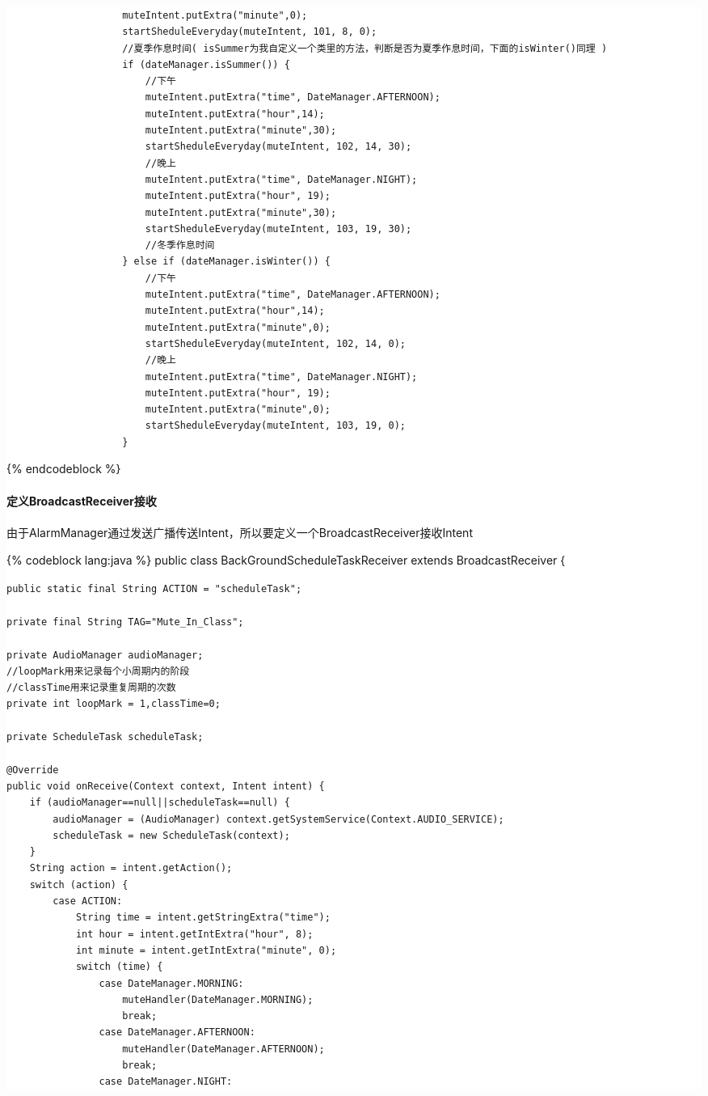                         muteIntent.putExtra("minute",0);
                        startSheduleEveryday(muteIntent, 101, 8, 0);
                        //夏季作息时间( isSummer为我自定义一个类里的方法，判断是否为夏季作息时间，下面的isWinter()同理 )
                        if (dateManager.isSummer()) {
                            //下午
                            muteIntent.putExtra("time", DateManager.AFTERNOON);
                            muteIntent.putExtra("hour",14);
                            muteIntent.putExtra("minute",30);
                            startSheduleEveryday(muteIntent, 102, 14, 30);
                            //晚上
                            muteIntent.putExtra("time", DateManager.NIGHT);
                            muteIntent.putExtra("hour", 19);
                            muteIntent.putExtra("minute",30);
                            startSheduleEveryday(muteIntent, 103, 19, 30);
                            //冬季作息时间
                        } else if (dateManager.isWinter()) {
                            //下午
                            muteIntent.putExtra("time", DateManager.AFTERNOON);
                            muteIntent.putExtra("hour",14);
                            muteIntent.putExtra("minute",0);
                            startSheduleEveryday(muteIntent, 102, 14, 0);
                            //晚上
                            muteIntent.putExtra("time", DateManager.NIGHT);
                            muteIntent.putExtra("hour", 19);
                            muteIntent.putExtra("minute",0);
                            startSheduleEveryday(muteIntent, 103, 19, 0);
                        }
{% endcodeblock %}

#### 定义BroadcastReceiver接收
由于AlarmManager通过发送广播传送Intent，所以要定义一个BroadcastReceiver接收Intent

{% codeblock lang:java %}
public class BackGroundScheduleTaskReceiver extends BroadcastReceiver {

    public static final String ACTION = "scheduleTask";

    private final String TAG="Mute_In_Class";

    private AudioManager audioManager;
    //loopMark用来记录每个小周期内的阶段
    //classTime用来记录重复周期的次数
    private int loopMark = 1,classTime=0;

    private ScheduleTask scheduleTask;

    @Override
    public void onReceive(Context context, Intent intent) {
        if (audioManager==null||scheduleTask==null) {
            audioManager = (AudioManager) context.getSystemService(Context.AUDIO_SERVICE);
            scheduleTask = new ScheduleTask(context);
        }
        String action = intent.getAction();
        switch (action) {
            case ACTION:
                String time = intent.getStringExtra("time");
                int hour = intent.getIntExtra("hour", 8);
                int minute = intent.getIntExtra("minute", 0);
                switch (time) {
                    case DateManager.MORNING:
                        muteHandler(DateManager.MORNING);
                        break;
                    case DateManager.AFTERNOON:
                        muteHandler(DateManager.AFTERNOON);
                        break;
                    case DateManager.NIGHT:
